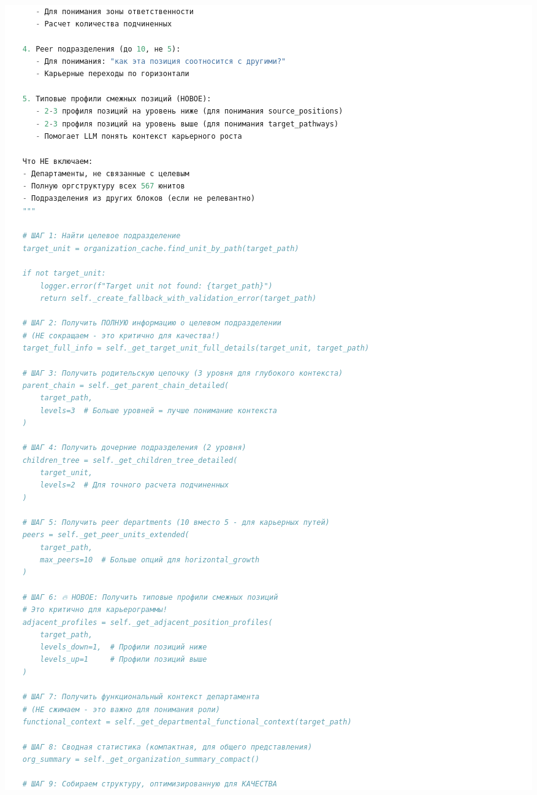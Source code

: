 ```python
       - Для понимания зоны ответственности
       - Расчет количества подчиненных

    4. Peer подразделения (до 10, не 5):
       - Для понимания: "как эта позиция соотносится с другими?"
       - Карьерные переходы по горизонтали

    5. Типовые профили смежных позиций (НОВОЕ):
       - 2-3 профиля позиций на уровень ниже (для понимания source_positions)
       - 2-3 профиля позиций на уровень выше (для понимания target_pathways)
       - Помогает LLM понять контекст карьерного роста

    Что НЕ включаем:
    - Департаменты, не связанные с целевым
    - Полную оргструктуру всех 567 юнитов
    - Подразделения из других блоков (если не релевантно)
    """

    # ШАГ 1: Найти целевое подразделение
    target_unit = organization_cache.find_unit_by_path(target_path)

    if not target_unit:
        logger.error(f"Target unit not found: {target_path}")
        return self._create_fallback_with_validation_error(target_path)

    # ШАГ 2: Получить ПОЛНУЮ информацию о целевом подразделении
    # (НЕ сокращаем - это критично для качества!)
    target_full_info = self._get_target_unit_full_details(target_unit, target_path)

    # ШАГ 3: Получить родительскую цепочку (3 уровня для глубокого контекста)
    parent_chain = self._get_parent_chain_detailed(
        target_path,
        levels=3  # Больше уровней = лучше понимание контекста
    )

    # ШАГ 4: Получить дочерние подразделения (2 уровня)
    children_tree = self._get_children_tree_detailed(
        target_unit,
        levels=2  # Для точного расчета подчиненных
    )

    # ШАГ 5: Получить peer departments (10 вместо 5 - для карьерных путей)
    peers = self._get_peer_units_extended(
        target_path,
        max_peers=10  # Больше опций для horizontal_growth
    )

    # ШАГ 6: 🔥 НОВОЕ: Получить типовые профили смежных позиций
    # Это критично для карьерограммы!
    adjacent_profiles = self._get_adjacent_position_profiles(
        target_path,
        levels_down=1,  # Профили позиций ниже
        levels_up=1     # Профили позиций выше
    )

    # ШАГ 7: Получить функциональный контекст департамента
    # (НЕ сжимаем - это важно для понимания роли)
    functional_context = self._get_departmental_functional_context(target_path)

    # ШАГ 8: Сводная статистика (компактная, для общего представления)
    org_summary = self._get_organization_summary_compact()

    # ШАГ 9: Собираем структуру, оптимизированную для КАЧЕСТВА
```